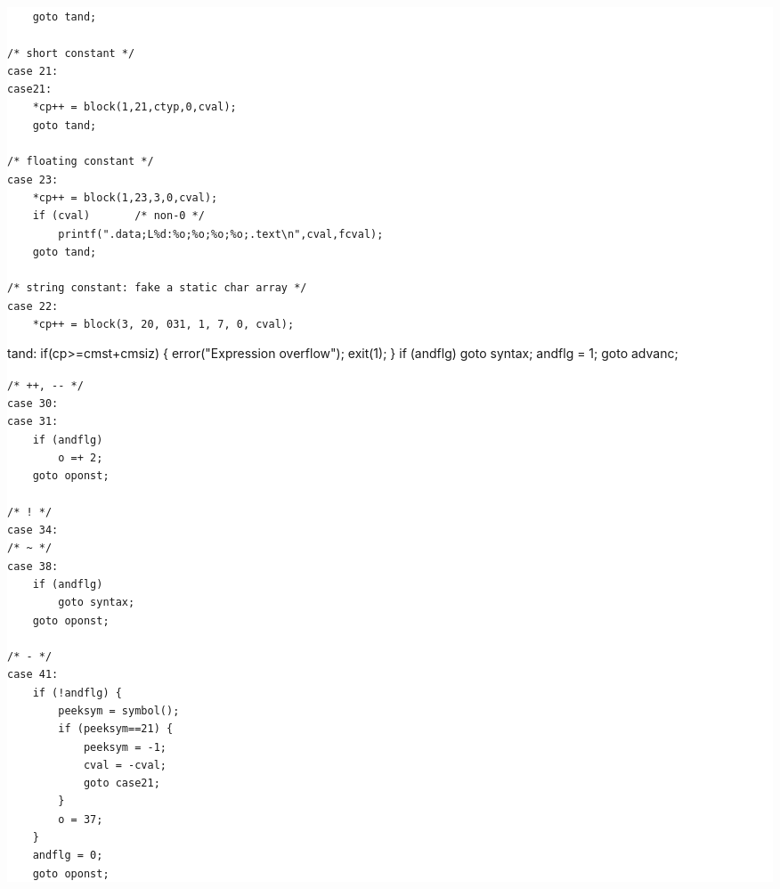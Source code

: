 		goto tand;

	/* short constant */
	case 21:
	case21:
		*cp++ = block(1,21,ctyp,0,cval);
		goto tand;

	/* floating constant */
	case 23:
		*cp++ = block(1,23,3,0,cval);
		if (cval)		/* non-0 */
			printf(".data;L%d:%o;%o;%o;%o;.text\n",cval,fcval);
		goto tand;

	/* string constant: fake a static char array */
	case 22:
		*cp++ = block(3, 20, 031, 1, 7, 0, cval);

tand:
		if(cp>=cmst+cmsiz) {
			error("Expression overflow");
			exit(1);
		}
		if (andflg)
			goto syntax;
		andflg = 1;
		goto advanc;

	/* ++, -- */
	case 30:
	case 31:
		if (andflg)
			o =+ 2;
		goto oponst;

	/* ! */
	case 34:
	/* ~ */
	case 38:
		if (andflg)
			goto syntax;
		goto oponst;

	/* - */
	case 41:
		if (!andflg) {
			peeksym = symbol();
			if (peeksym==21) {
				peeksym = -1;
				cval = -cval;
				goto case21;
			}
			o = 37;
		}
		andflg = 0;
		goto oponst;
